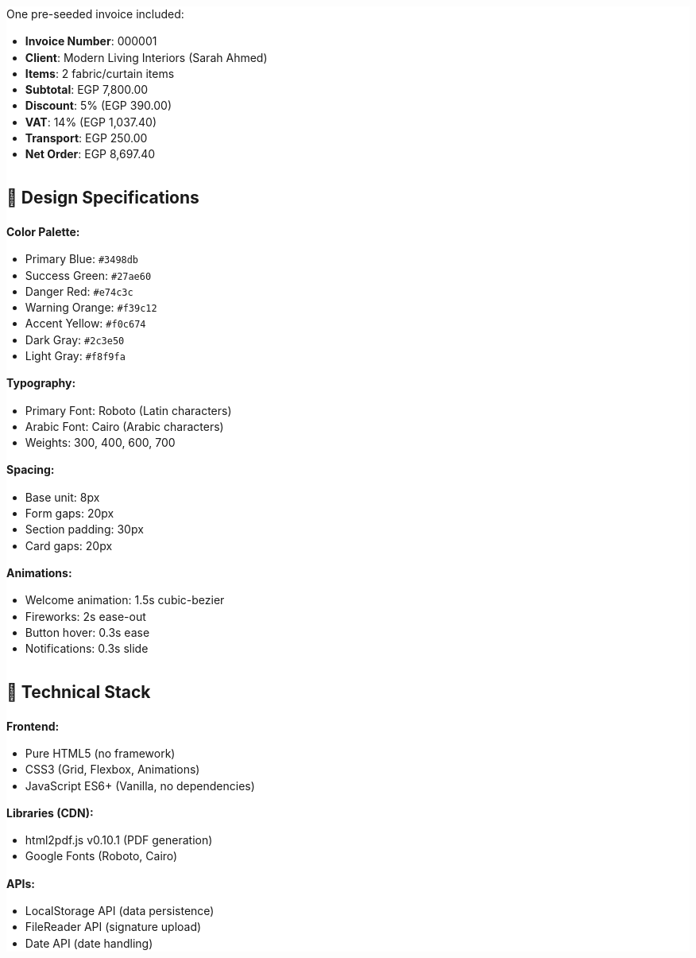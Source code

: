 One pre-seeded invoice included:
- **Invoice Number**: 000001
- **Client**: Modern Living Interiors (Sarah Ahmed)
- **Items**: 2 fabric/curtain items
- **Subtotal**: EGP 7,800.00
- **Discount**: 5% (EGP 390.00)
- **VAT**: 14% (EGP 1,037.40)
- **Transport**: EGP 250.00
- **Net Order**: EGP 8,697.40

## 🎨 Design Specifications

**Color Palette:**
- Primary Blue: `#3498db`
- Success Green: `#27ae60`
- Danger Red: `#e74c3c`
- Warning Orange: `#f39c12`
- Accent Yellow: `#f0c674`
- Dark Gray: `#2c3e50`
- Light Gray: `#f8f9fa`

**Typography:**
- Primary Font: Roboto (Latin characters)
- Arabic Font: Cairo (Arabic characters)
- Weights: 300, 400, 600, 700

**Spacing:**
- Base unit: 8px
- Form gaps: 20px
- Section padding: 30px
- Card gaps: 20px

**Animations:**
- Welcome animation: 1.5s cubic-bezier
- Fireworks: 2s ease-out
- Button hover: 0.3s ease
- Notifications: 0.3s slide

## 🔧 Technical Stack

**Frontend:**
- Pure HTML5 (no framework)
- CSS3 (Grid, Flexbox, Animations)
- JavaScript ES6+ (Vanilla, no dependencies)

**Libraries (CDN):**
- html2pdf.js v0.10.1 (PDF generation)
- Google Fonts (Roboto, Cairo)

**APIs:**
- LocalStorage API (data persistence)
- FileReader API (signature upload)
- Date API (date handling)
